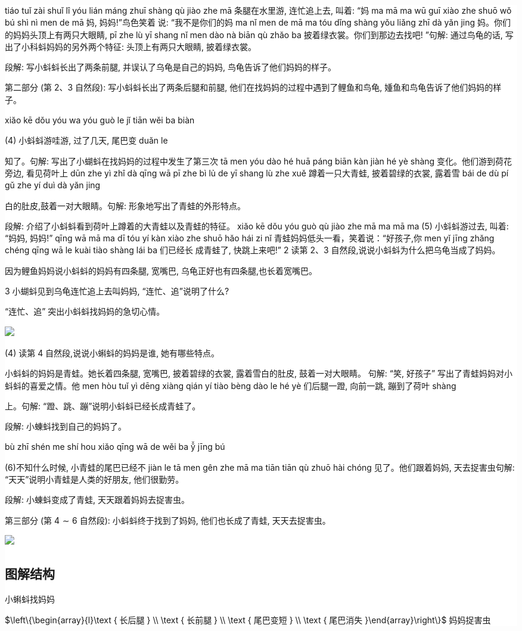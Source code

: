 tiáo tuǐ zài shuǐ lî yóu lián máng zhuī shàng qù jiào zhe mā 条腿在水里游, 连忙追上去, 叫着: “妈 ma mā ma wū guī xiào zhe shuō wǒ bú shì nì men de mā 妈, 妈妈!”鸟色笑着 说: “我不是你们的妈 ma nǐ men de mā ma tóu dǐng shàng yǒu liǎng zhī dà yăn jing 妈。你们的妈妈头顶上有两只大眼睛, pī zhe lù yī shang nǐ men dào nà biān qù zhăo ba 披着绿衣裳。你们到那边去找吧! ”句解: 通过鸟龟的话, 写出了小科蚪妈妈的另外两个特征: 头顶上有两只大眼睛, 披着绿衣裳。

段解: 写小蚪蚪长出了两条前腿, 并误认了乌龟是自己的妈妈, 鸟龟告诉了他们妈妈的样子。

第二部分 (第 $2 、 3$ 自然段): 写小蚪蚪长出了两条后腿和前腿, 他们在找妈妈的过程中遇到了鲤鱼和鸟龟, 媑鱼和鸟龟告诉了他们妈妈的样子。

xiăo kē dǒu yóu wa yóu guò le jǐ tiān wěi ba biàn

(4) 小蚪蚪游哇游, 过了几天, 尾巴变 duăn le

知了。句解: 写出了小蝴蚪在找妈妈的过程中发生了第三次 tā men yóu dào hé huā páng biān kàn jiàn hé yè shàng 变化。他们游到荷花旁边, 看见荷叶上 dūn zhe yì zhî dà qīng wā pī zhe bì lủ de yī shang lù zhe xuě 蹲着一只大青蛙, 披着碧绿的衣裳, 露着雪 bái de dù pí gǔ zhe yí duì dà yăn jing

白的肚皮,鼓着一对大眼睛。句解: 形象地写出了青蛙的外形特点。

段解: 介绍了小蚪蚪看到荷叶上蹲着的大青蛙以及青蛙的特征。 xiăo kē dǒu yóu guò qù jiào zhe mā ma mā ma (5) 小蚪蚪游过去, 叫着: “妈妈, 妈妈!” qīng wā mā ma dī tóu yí kàn xiào zhe shuō hăo hái zi nǐ 青蛙妈妈低头一看，笑着说：“好孩子,你 men yǐ jīng zhăng chéng qīng wā le kuài tiào shàng lái ba 们已经长 成青蛙了, 快跳上来吧!”
2 读第 $2 、 3$ 自然段,说说小蚪蚪为什么把乌龟当成了妈妈。

因为鲤鱼妈妈说小蚪蚪的妈妈有四条腿, 宽嘴巴, 乌龟正好也有四条腿,也长着宽嘴巴。

3 小蝴蚪见到乌龟连忙追上去叫妈妈, “连忙、追”说明了什么?

“连忙、追” 突出小蚪蚪找妈妈的急切心情。

![](https://cdn.mathpix.com/cropped/2024_04_30_5c11a5193989a936cc7ag-009.jpg?height=342&width=396&top_left_y=940&top_left_x=1162)

(4) 读第 4 自然段,说说小蝌蚪的妈妈是谁, 她有哪些特点。

小蚪蚪的妈妈是青蛙。她长着四条腿, 宽嘴巴, 披着碧绿的衣裳, 露着雪白的肚皮, 鼓着一对大眼睛。
句解: “笑, 好孩子” 写出了青蛙妈妈对小蚪蚪的喜爱之情。他 men hòu tuǐ yì dēng xiàng qián yí tiào bèng dào le hé yè 们后腿一蹬, 向前一跳, 蹦到了荷叶 shàng

上。句解: “蹬、跳、蹦”说明小蚪蚪已经长成青蛙了。

段解: 小蝀蚪找到自己的妈妈了。

bù zhī shén me shí hou xiăo qīng wā de wěi ba y̌̌ jīng bú

(6)不知什么时候, 小青蛙的尾巴已经不 jiàn le tā men gên zhe mā ma tiān tiān qù zhuō hài chóng 见了。他们跟着妈妈, 天去捉害虫句解: “天天”说明小青蛙是人类的好朋友, 他们很勤劳。

段解: 小蝀蚪变成了青蛙, 天天跟着妈妈去捉害虫。

第三部分 (第 $4 \sim 6$ 自然段): 小蚪蚪终于找到了妈妈, 他们也长成了青蛙, 天天去捉害虫。

![](https://cdn.mathpix.com/cropped/2024_04_30_5c11a5193989a936cc7ag-010.jpg?height=236&width=697&top_left_y=981&top_left_x=121)

## 图解结构

小蝌蚪找妈妈

$\left\{\begin{array}{l}\text { 长后腿 } \\ \text { 长前腿 } \\ \text { 尾巴变短 } \\ \text { 尾巴消失 }\end{array}\right\}$ 妈妈捉害虫
